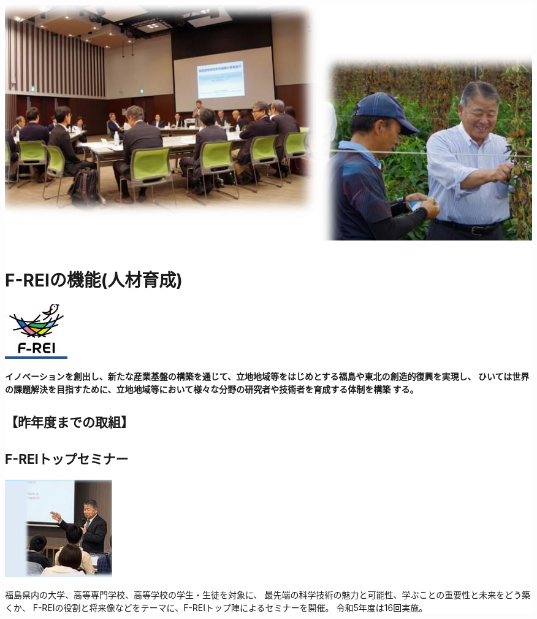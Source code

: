 ![](_page_20_Picture_6.jpeg)

# **F-REIの機能(人材育成)**

![](_page_21_Picture_1.jpeg)

**イノベーションを創出し、新たな産業基盤の構築を通じて、立地地域等をはじめとする福島や東北の創造的復興を実現し、 ひいては世界の課題解決を目指すために、立地地域等において様々な分野の研究者や技術者を育成する体制を構築 する。**

## **【昨年度までの取組】**

## **F-REIトップセミナー**

![](_page_21_Picture_5.jpeg)

福島県内の⼤学、⾼等専⾨学校、⾼等学校の学⽣・⽣徒を対象に、 最先端の科学技術の魅⼒と可能性、学ぶことの重要性と未来をどう築くか、 F-REIの役割と将来像などをテーマに、F-REIトップ陣によるセミナーを開催。 令和5年度は16回実施。
